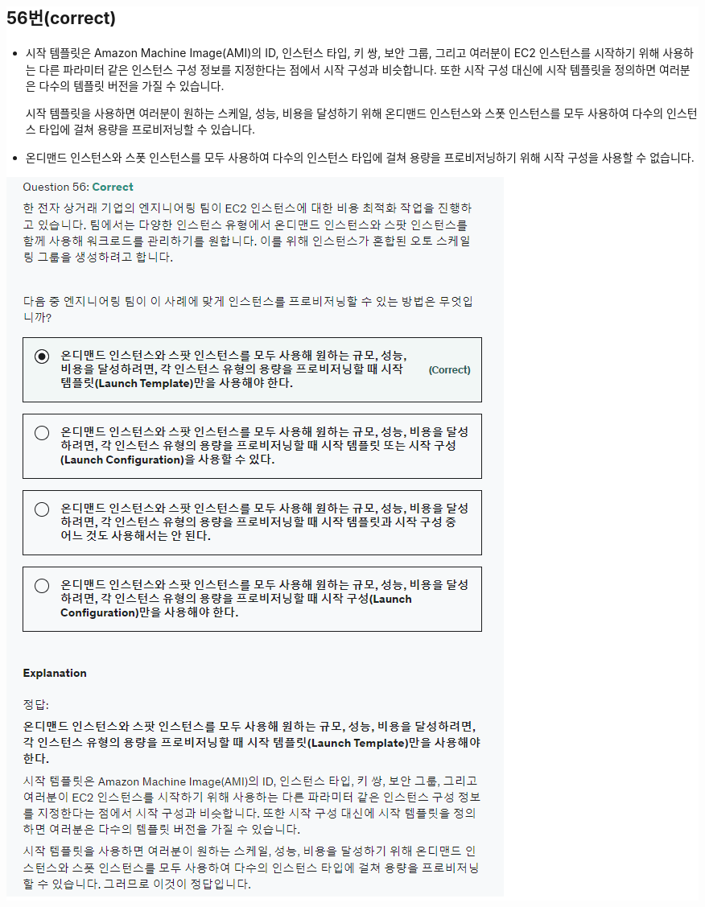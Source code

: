 ## 56번(correct)

- 시작 템플릿은 Amazon Machine Image(AMI)의 ID, 인스턴스 타입, 키 쌍, 보안 그룹, 그리고 여러분이 EC2 인스턴스를 시작하기 위해 사용하는 다른 파라미터 같은 인스턴스 구성 정보를 지정한다는 점에서 시작 구성과 비슷합니다. 또한 시작 구성 대신에 시작 템플릿을 정의하면 여러분은 다수의 템플릿 버전을 가질 수 있습니다.

  시작 템플릿을 사용하면 여러분이 원하는 스케일, 성능, 비용을 달성하기 위해 온디맨드 인스턴스와 스폿 인스턴스를 모두 사용하여 다수의 인스턴스 타입에 걸쳐 용량을 프로비저닝할 수 있습니다. 

- 온디맨드 인스턴스와 스폿 인스턴스를 모두 사용하여 다수의 인스턴스 타입에 걸쳐 용량을 프로비저닝하기 위해 시작 구성을 사용할 수 없습니다.

![image-20230604200242333](../../images/오답노트/image-20230604200242333.png)

